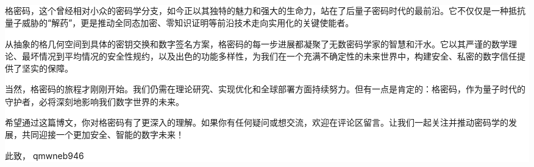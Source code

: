 格密码，这个曾经相对小众的密码学分支，如今正以其独特的魅力和强大的生命力，站在了后量子密码时代的最前沿。它不仅仅是一种抵抗量子威胁的“解药”，更是推动全同态加密、零知识证明等前沿技术走向实用化的关键使能者。

从抽象的格几何空间到具体的密钥交换和数字签名方案，格密码的每一步进展都凝聚了无数密码学家的智慧和汗水。它以其严谨的数学理论、最坏情况到平均情况的安全性规约，以及出色的功能多样性，为我们在一个充满不确定性的未来世界中，构建安全、私密的数字信任提供了坚实的保障。

当然，格密码的旅程才刚刚开始。我们仍需在理论研究、实现优化和全球部署方面持续努力。但有一点是肯定的：格密码，作为量子时代的守护者，必将深刻地影响我们数字世界的未来。

希望通过这篇博文，你对格密码有了更深入的理解。如果你有任何疑问或想交流，欢迎在评论区留言。让我们一起关注并推动密码学的发展，共同迎接一个更加安全、智能的数字未来！

此致，
qmwneb946